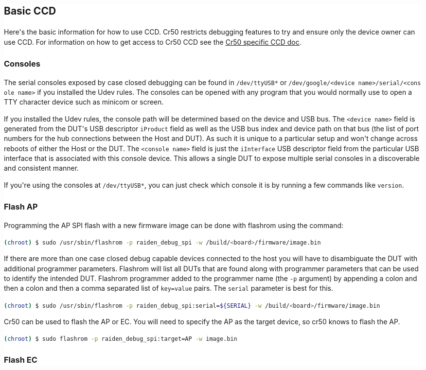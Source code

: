 ## Basic CCD

Here's the basic information for how to use CCD. Cr50 restricts debugging
features to try and ensure only the device owner can use CCD. For information on
how to get access to Cr50 CCD see the [Cr50 specific CCD doc][Cr50 CCD].

### Consoles

The serial consoles exposed by case closed debugging can be found in
`/dev/ttyUSB*` or `/dev/google/<device name>/serial/<console name>` if you
installed the Udev rules. The consoles can be opened with any program that you
would normally use to open a TTY character device such as minicom or screen.

If you installed the Udev rules, the console path will be determined based on
the device and USB bus. The `<device name>` field is generated from the DUT's
USB descriptor `iProduct` field as well as the USB bus index and device path on
that bus (the list of port numbers for the hub connections between the Host and
DUT). As such it is unique to a particular setup and won't change across reboots
of either the Host or the DUT. The `<console name>` field is just the
`iInterface` USB descriptor field from the particular USB interface that is
associated with this console device. This allows a single DUT to expose multiple
serial consoles in a discoverable and consistent manner.

If you're using the consoles at `/dev/ttyUSB*`, you can just check which console
it is by running a few commands like `version`.

### Flash AP

Programming the AP SPI flash with a new firmware image can be done with flashrom
using the command:

```bash
(chroot) $ sudo /usr/sbin/flashrom -p raiden_debug_spi -w /build/<board>/firmware/image.bin
```

If there are more than one case closed debug capable devices connected to the
host you will have to disambiguate the DUT with additional programmer
parameters. Flashrom will list all DUTs that are found along with programmer
parameters that can be used to identify the intended DUT. Flashrom programmer
added to the programmer name (the `-p` argument) by appending a colon and then a
colon and then a comma separated list of `key=value` pairs. The `serial`
parameter is best for this.

```bash
(chroot) $ sudo /usr/sbin/flashrom -p raiden_debug_spi:serial=${SERIAL} -w /build/<board>/firmware/image.bin
```

Cr50 can be used to flash the AP or EC. You will need to specify the AP as the
target device, so cr50 knows to flash the AP.

```bash
(chroot) $ sudo flashrom -p raiden_debug_spi:target=AP -w image.bin
```

### Flash EC


[`servo_v4`]: https://chromium.googlesource.com/chromiumos/third_party/hdctools/+/master/docs/servo_v4.md
[`servo_v2`]: https://chromium.googlesource.com/chromiumos/third_party/hdctools/+/master/docs/servo_v2.md
[`servo_micro`]: https://chromium.googlesource.com/chromiumos/third_party/hdctools/+/master/docs/servo_micro.md
[Cr50 CCD]: ./case_closed_debugging_cr50.md
[Suzy-Q]: https://chromium.googlesource.com/chromiumos/third_party/hdctools/+/master/docs/ccd.md#suzyq-suzyqable
[`SERVO_PID_DEFAULTS`]: https://chromium.googlesource.com/chromiumos/third_party/hdctools/+/ff8e96686ef3d9ad2e26125ca8268cb7f7666f6c/servo/interface/ftdi_common.py#28